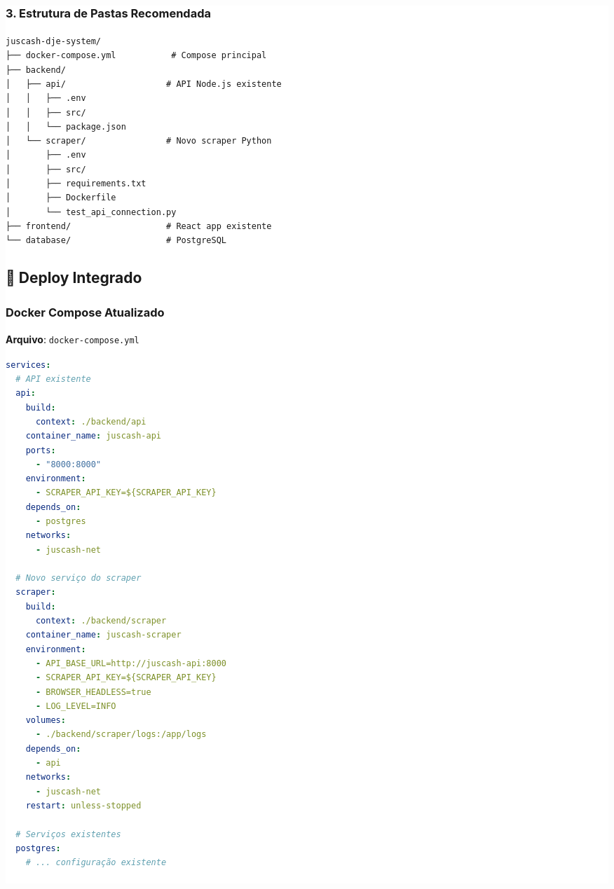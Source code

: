 ### 3. Estrutura de Pastas Recomendada

```txt
juscash-dje-system/
├── docker-compose.yml           # Compose principal
├── backend/
│   ├── api/                    # API Node.js existente
│   │   ├── .env
│   │   ├── src/
│   │   └── package.json
│   └── scraper/                # Novo scraper Python
│       ├── .env
│       ├── src/
│       ├── requirements.txt
│       ├── Dockerfile
│       └── test_api_connection.py
├── frontend/                   # React app existente
└── database/                   # PostgreSQL
```

## 🚀 Deploy Integrado

### Docker Compose Atualizado

**Arquivo**: `docker-compose.yml`

```yaml
services:
  # API existente
  api:
    build:
      context: ./backend/api
    container_name: juscash-api
    ports:
      - "8000:8000"
    environment:
      - SCRAPER_API_KEY=${SCRAPER_API_KEY}
    depends_on:
      - postgres
    networks:
      - juscash-net

  # Novo serviço do scraper
  scraper:
    build:
      context: ./backend/scraper
    container_name: juscash-scraper
    environment:
      - API_BASE_URL=http://juscash-api:8000
      - SCRAPER_API_KEY=${SCRAPER_API_KEY}
      - BROWSER_HEADLESS=true
      - LOG_LEVEL=INFO
    volumes:
      - ./backend/scraper/logs:/app/logs
    depends_on:
      - api
    networks:
      - juscash-net
    restart: unless-stopped

  # Serviços existentes
  postgres:
    # ... configuração existente
  
```